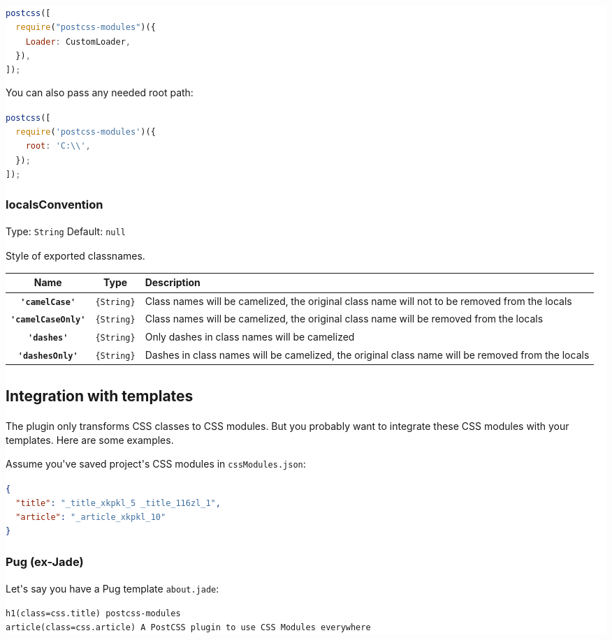 ```js
postcss([
  require("postcss-modules")({
    Loader: CustomLoader,
  }),
]);
```

You can also pass any needed root path:

```js
postcss([
  require('postcss-modules')({
    root: 'C:\\',
  });
]);
```

### localsConvention

Type: `String`
Default: `null`

Style of exported classnames.

|         Name          |    Type    | Description                                                                                      |
| :-------------------: | :--------: | :----------------------------------------------------------------------------------------------- |
|   **`'camelCase'`**   | `{String}` | Class names will be camelized, the original class name will not to be removed from the locals    |
| **`'camelCaseOnly'`** | `{String}` | Class names will be camelized, the original class name will be removed from the locals           |
|    **`'dashes'`**     | `{String}` | Only dashes in class names will be camelized                                                     |
|  **`'dashesOnly'`**   | `{String}` | Dashes in class names will be camelized, the original class name will be removed from the locals |

## Integration with templates

The plugin only transforms CSS classes to CSS modules.
But you probably want to integrate these CSS modules with your templates.
Here are some examples.

Assume you've saved project's CSS modules in `cssModules.json`:

```json
{
  "title": "_title_xkpkl_5 _title_116zl_1",
  "article": "_article_xkpkl_10"
}
```

### Pug (ex-Jade)

Let's say you have a Pug template `about.jade`:

```jade
h1(class=css.title) postcss-modules
article(class=css.article) A PostCSS plugin to use CSS Modules everywhere
```
